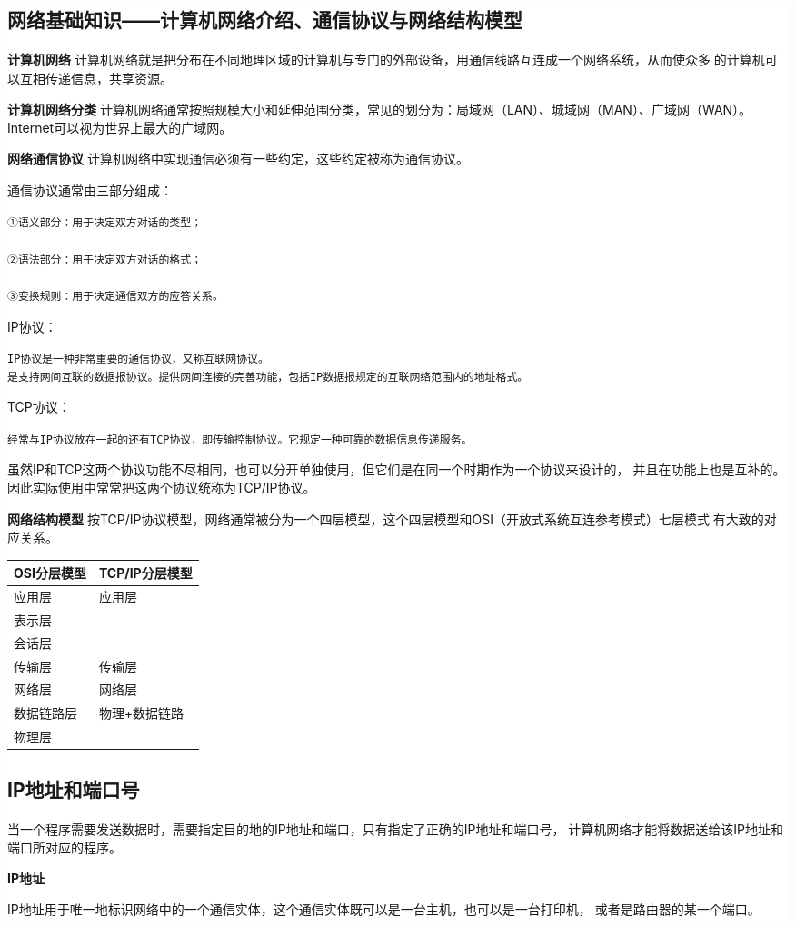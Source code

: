 ## 网络基础知识——计算机网络介绍、通信协议与网络结构模型 ##
**计算机网络**
计算机网络就是把分布在不同地理区域的计算机与专门的外部设备，用通信线路互连成一个网络系统，从而使众多
的计算机可以互相传递信息，共享资源。

**计算机网络分类**
计算机网络通常按照规模大小和延伸范围分类，常见的划分为：局域网（LAN）、城域网（MAN）、广域网（WAN）。Internet可以视为世界上最大的广域网。

**网络通信协议**
计算机网络中实现通信必须有一些约定，这些约定被称为通信协议。

通信协议通常由三部分组成：

	①语义部分：用于决定双方对话的类型；

	②语法部分：用于决定双方对话的格式；

	③变换规则：用于决定通信双方的应答关系。

IP协议：

	IP协议是一种非常重要的通信协议，又称互联网协议。
	是支持网间互联的数据报协议。提供网间连接的完善功能，包括IP数据报规定的互联网络范围内的地址格式。

TCP协议：

	经常与IP协议放在一起的还有TCP协议，即传输控制协议。它规定一种可靠的数据信息传递服务。

虽然IP和TCP这两个协议功能不尽相同，也可以分开单独使用，但它们是在同一个时期作为一个协议来设计的，
并且在功能上也是互补的。因此实际使用中常常把这两个协议统称为TCP/IP协议。

**网络结构模型**
按TCP/IP协议模型，网络通常被分为一个四层模型，这个四层模型和OSI（开放式系统互连参考模式）七层模式
有大致的对应关系。

<table>
<thead><th>OSI分层模型</th><th>TCP/IP分层模型</th></thead>
<tbody>
<tr><td>应用层</td><td rowspan=3>应用层</td></tr>
<tr><td>表示层</td></tr>
<tr><td>会话层</td></tr>
<tr><td>传输层</td><td>传输层</td></tr>
<tr><td>网络层</td><td>网络层</td></tr>
<tr><td>数据链路层</td><td rowspan=2>物理+数据链路</td></tr>
<tr><td>物理层</td></tr>
</tbody>
</table>


## IP地址和端口号 ##

当一个程序需要发送数据时，需要指定目的地的IP地址和端口，只有指定了正确的IP地址和端口号，
计算机网络才能将数据送给该IP地址和端口所对应的程序。

**IP地址**

IP地址用于唯一地标识网络中的一个通信实体，这个通信实体既可以是一台主机，也可以是一台打印机，
或者是路由器的某一个端口。
